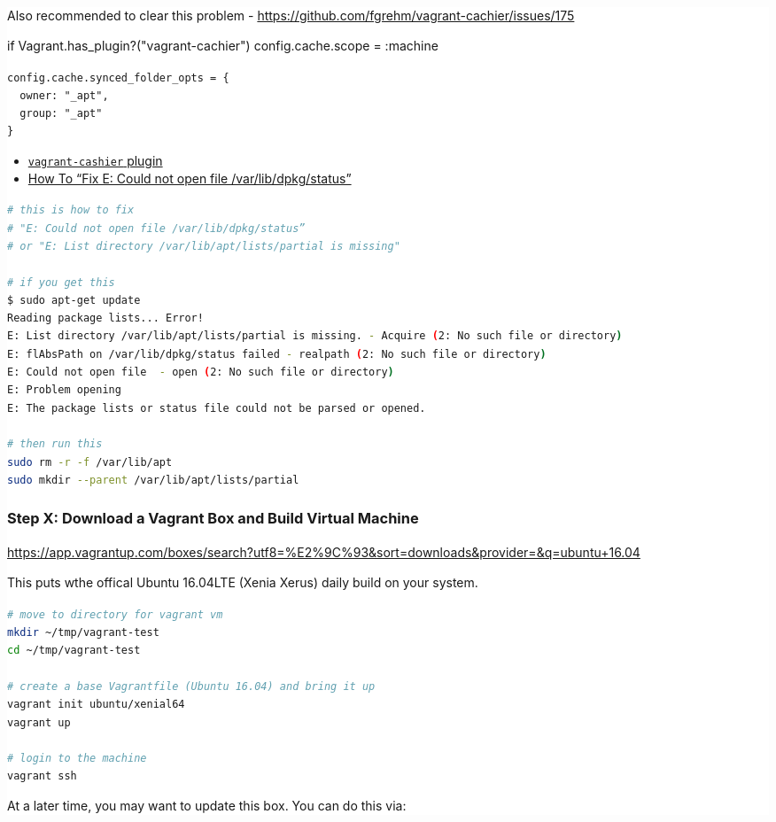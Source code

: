 Also recommended to clear this problem - <https://github.com/fgrehm/vagrant-cachier/issues/175>

  if Vagrant.has_plugin?("vagrant-cachier")
    config.cache.scope = :machine

    config.cache.synced_folder_opts = {
      owner: "_apt",
      group: "_apt"
    }

* [`vagrant-cashier` plugin](http://fgrehm.viewdocs.io/vagrant-cachier/)
* [How To “Fix E: Could not open file /var/lib/dpkg/status”](https://www.unixmen.com/fix-e-open-file-varlibdpkgstatus/)

```bash
# this is how to fix
# "E: Could not open file /var/lib/dpkg/status”
# or "E: List directory /var/lib/apt/lists/partial is missing"

# if you get this
$ sudo apt-get update
Reading package lists... Error!
E: List directory /var/lib/apt/lists/partial is missing. - Acquire (2: No such file or directory)
E: flAbsPath on /var/lib/dpkg/status failed - realpath (2: No such file or directory)
E: Could not open file  - open (2: No such file or directory)
E: Problem opening
E: The package lists or status file could not be parsed or opened.

# then run this
sudo rm -r -f /var/lib/apt
sudo mkdir --parent /var/lib/apt/lists/partial
```


### Step X: Download a Vagrant Box and Build Virtual Machine

<https://app.vagrantup.com/boxes/search?utf8=%E2%9C%93&sort=downloads&provider=&q=ubuntu+16.04>

This puts wthe offical Ubuntu 16.04LTE (Xenia Xerus) daily build on your system.

```bash
# move to directory for vagrant vm
mkdir ~/tmp/vagrant-test
cd ~/tmp/vagrant-test

# create a base Vagrantfile (Ubuntu 16.04) and bring it up
vagrant init ubuntu/xenial64
vagrant up

# login to the machine
vagrant ssh
```

At a later time, you may want to update this box.
You can do this via:
